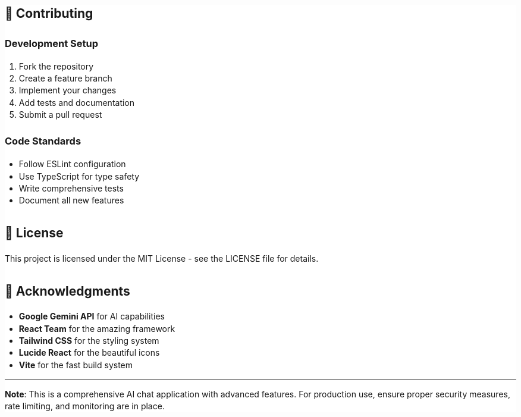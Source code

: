 ## 🤝 **Contributing**

### Development Setup
1. Fork the repository
2. Create a feature branch
3. Implement your changes
4. Add tests and documentation
5. Submit a pull request

### Code Standards
- Follow ESLint configuration
- Use TypeScript for type safety
- Write comprehensive tests
- Document all new features

## 📄 **License**

This project is licensed under the MIT License - see the LICENSE file for details.

## 🙏 **Acknowledgments**

- **Google Gemini API** for AI capabilities
- **React Team** for the amazing framework
- **Tailwind CSS** for the styling system
- **Lucide React** for the beautiful icons
- **Vite** for the fast build system

---

**Note**: This is a comprehensive AI chat application with advanced features. For production use, ensure proper security measures, rate limiting, and monitoring are in place.
